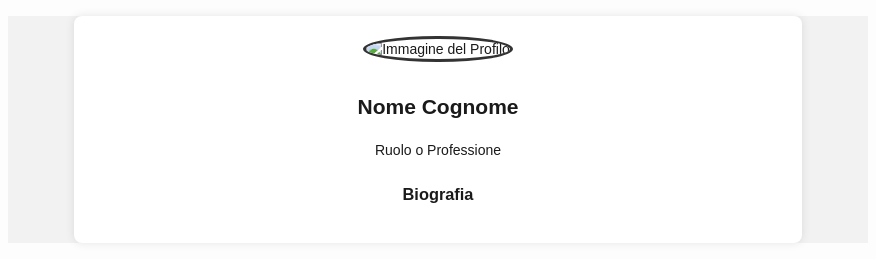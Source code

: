 <!DOCTYPE html>
<html lang="it">
<head>
  <meta charset="UTF-8">
  <meta name="viewport" content="width=device-width, initial-scale=1.0">
  <title>Profilo</title>
  <style>
    body {
      font-family: Arial, sans-serif;
      background-color: #f2f2f2;
      margin: 0;
      padding: 0;
    }
    .profile-container {
      width: 80%;
      max-width: 800px;
      margin: 50px auto;
      background-color: #fff;
      box-shadow: 0 0 10px rgba(0,0,0,0.1);
      padding: 20px;
      border-radius: 8px;
    }
    .profile-header {
      text-align: center;
    }
    .profile-pic {
      width: 150px;
      height: 150px;
      border-radius: 50%;
      object-fit: cover;
      border: 3px solid #333;
    }
    .profile-info {
      margin-top: 20px;
      text-align: center;
    }
    .profile-info h2 {
      margin: 10px 0 5px;
    }
    .profile-info p {
      margin: 0;
      color: #777;
    }
    .profile-bio {
      margin-top: 20px;
      font-size: 16px;
      line-height: 1.5;
      color: #555;
      text-align: justify;
    }
  </style>
</head>
<body>
  <div class="profile-container">
    <div class="profile-header">
      <img src="profile.jpg" alt="Immagine del Profilo" class="profile-pic">
      <h2>Nome Cognome</h2>
      <p>Ruolo o Professione</p>
    </div>
    <div class="profile-info">
      <h3>Biografia</h3>
      <p class="profile-bio">